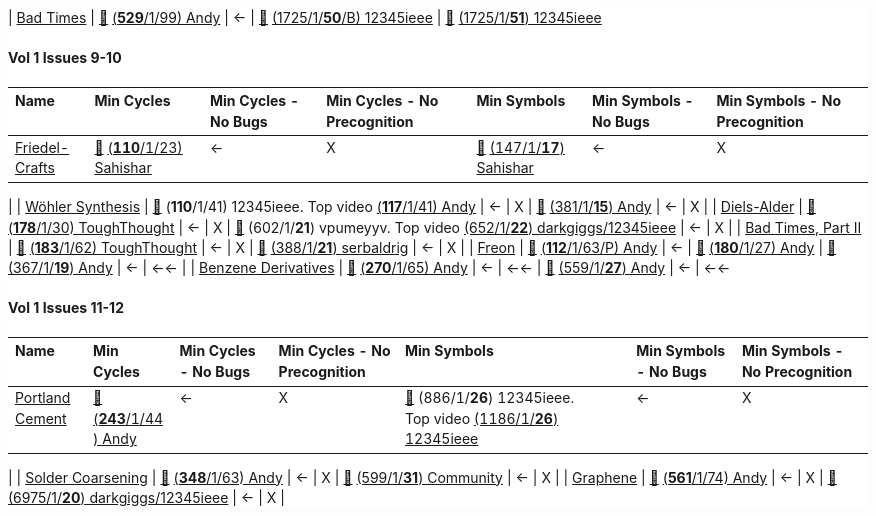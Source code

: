 | [Bad Times](https://zlbb.faendir.com/sc/published_8_3) | [📄](https://raw.githubusercontent.com/spacechem-community-developers/spacechem-archive/master/RESEARCHNET1/published_8_3/529-1-99.txt) [(**529**/1/99) Andy](https://youtu.be/WsSp_cjjh2s) | ← | [📄](https://raw.githubusercontent.com/spacechem-community-developers/spacechem-archive/master/RESEARCHNET1/published_8_3/1725-1-50-B.txt) [(1725/1/**50**/B) 12345ieee](https://youtu.be/dXoYV3zdZ8Q) | [📄](https://raw.githubusercontent.com/spacechem-community-developers/spacechem-archive/master/RESEARCHNET1/published_8_3/1725-1-51.txt) [(1725/1/**51**) 12345ieee](https://youtu.be/_PGM8FRzbe8)


#### Vol 1 Issues 9-10
|Name                  |Min Cycles |Min Cycles - No Bugs |Min Cycles - No Precognition |Min Symbols |Min Symbols - No Bugs |Min Symbols - No Precognition
|:-                       |:-      |:-      |:-      |:-      |:-      |:-
| [Friedel-Crafts](https://zlbb.faendir.com/sc/published_9_1) | [📄](https://raw.githubusercontent.com/spacechem-community-developers/spacechem-archive/master/RESEARCHNET1/published_9_1/110-1-23.txt) [(**110**/1/23) Sahishar](https://youtu.be/XycMOZoLKuM) | ← | X | [📄](https://raw.githubusercontent.com/spacechem-community-developers/spacechem-archive/master/RESEARCHNET1/published_9_1/147-1-17.txt) [(147/1/**17**) Sahishar](https://youtu.be/OYr2jTGtssI) | ← | X
|
| [Wöhler Synthesis](https://zlbb.faendir.com/sc/published_9_2) | [📄](https://raw.githubusercontent.com/spacechem-community-developers/spacechem-archive/master/RESEARCHNET1/published_9_2/110-1-41.txt) (**110**/1/41) 12345ieee. Top&nbsp;video&nbsp;[(**117**/1/41) Andy](https://youtu.be/4mI9F6518g4) | ← | X | [📄](https://raw.githubusercontent.com/spacechem-community-developers/spacechem-archive/master/RESEARCHNET1/published_9_2/381-1-15.txt) [(381/1/**15**) Andy](https://youtu.be/tw858KR3Pkw) | ← | X
|
| [Diels-Alder](https://zlbb.faendir.com/sc/published_9_3) | [📄](https://raw.githubusercontent.com/spacechem-community-developers/spacechem-archive/master/RESEARCHNET1/published_9_3/178-1-30.txt) [(**178**/1/30) ToughThought](https://youtu.be/QHv87Ie5BTw) | ← | X | [📄](https://raw.githubusercontent.com/spacechem-community-developers/spacechem-archive/master/RESEARCHNET1/published_9_3/602-1-21.txt) (602/1/**21**) vpumeyyv. Top&nbsp;video&nbsp;[(652/1/**22**) darkgiggs/12345ieee](https://youtu.be/RIL9NBZtlSY) | ← | X
|
| [Bad Times, Part II](https://zlbb.faendir.com/sc/published_10_1) | [📄](https://raw.githubusercontent.com/spacechem-community-developers/spacechem-archive/master/RESEARCHNET1/published_10_1/183-1-62.txt) [(**183**/1/62) ToughThought](https://youtu.be/68a0Rcs5nNA) | ← | X | [📄](https://raw.githubusercontent.com/spacechem-community-developers/spacechem-archive/master/RESEARCHNET1/published_10_1/388-1-21.txt) [(388/1/**21**) serbaldrig](https://youtu.be/Ku_oPerdSRw) | ← | X
|
| [Freon](https://zlbb.faendir.com/sc/published_10_2) | [📄](https://raw.githubusercontent.com/spacechem-community-developers/spacechem-archive/master/RESEARCHNET1/published_10_2/112-1-63-P.txt) [(**112**/1/63/P) Andy](https://youtu.be/-vLUiJUySpQ) | ← | [📄](https://raw.githubusercontent.com/spacechem-community-developers/spacechem-archive/master/RESEARCHNET1/published_10_2/180-1-27.txt) [(**180**/1/27) Andy](https://youtu.be/ZH1KE6M0_fQ) | [📄](https://raw.githubusercontent.com/spacechem-community-developers/spacechem-archive/master/RESEARCHNET1/published_10_2/367-1-19.txt) [(367/1/**19**) Andy](https://youtu.be/nsxPlE8OWGA) | ← | ←←
|
| [Benzene Derivatives](https://zlbb.faendir.com/sc/published_10_3) | [📄](https://raw.githubusercontent.com/spacechem-community-developers/spacechem-archive/master/RESEARCHNET1/published_10_3/270-1-65.txt) [(**270**/1/65) Andy](https://youtu.be/bMkdeEA9zAg) | ← | ←← | [📄](https://raw.githubusercontent.com/spacechem-community-developers/spacechem-archive/master/RESEARCHNET1/published_10_3/559-1-27.txt) [(559/1/**27**) Andy](https://youtu.be/xOGqm5EuXFY) | ← | ←←


#### Vol 1 Issues 11-12
|Name                  |Min Cycles |Min Cycles - No Bugs |Min Cycles - No Precognition |Min Symbols |Min Symbols - No Bugs |Min Symbols - No Precognition
|:-                       |:-      |:-      |:-      |:-      |:-      |:-
| [Portland Cement](https://zlbb.faendir.com/sc/published_11_1) | [📄](https://raw.githubusercontent.com/spacechem-community-developers/spacechem-archive/master/RESEARCHNET1/published_11_1/243-1-44.txt) [(**243**/1/44) Andy](https://youtu.be/Ma9WJSluQPU) | ← | X | [📄](https://raw.githubusercontent.com/spacechem-community-developers/spacechem-archive/master/RESEARCHNET1/published_11_1/886-1-26.txt) (886/1/**26**) 12345ieee. Top&nbsp;video&nbsp;[(1186/1/**26**) 12345ieee](https://youtu.be/OPFOP4WwO9w) | ← | X
|
| [Solder Coarsening](https://zlbb.faendir.com/sc/published_11_2) | [📄](https://raw.githubusercontent.com/spacechem-community-developers/spacechem-archive/master/RESEARCHNET1/published_11_2/348-1-63.txt) [(**348**/1/63) Andy](https://youtu.be/Y4SmjhMR2JQ) | ← | X | [📄](https://raw.githubusercontent.com/spacechem-community-developers/spacechem-archive/master/RESEARCHNET1/published_11_2/599-1-31.txt) [(599/1/**31**) Community](https://youtu.be/dwTvd0EL71A) | ← | X
|
| [Graphene](https://zlbb.faendir.com/sc/published_11_3b) | [📄](https://raw.githubusercontent.com/spacechem-community-developers/spacechem-archive/master/RESEARCHNET1/published_11_3b/561-1-74.txt) [(**561**/1/74) Andy](https://youtu.be/6iRBpn240ho) | ← | X | [📄](https://raw.githubusercontent.com/spacechem-community-developers/spacechem-archive/master/RESEARCHNET1/published_11_3b/6975-1-20.txt) [(6975/1/**20**) darkgiggs/12345ieee](https://youtu.be/rcLi8qfv1_8) | ← | X
|